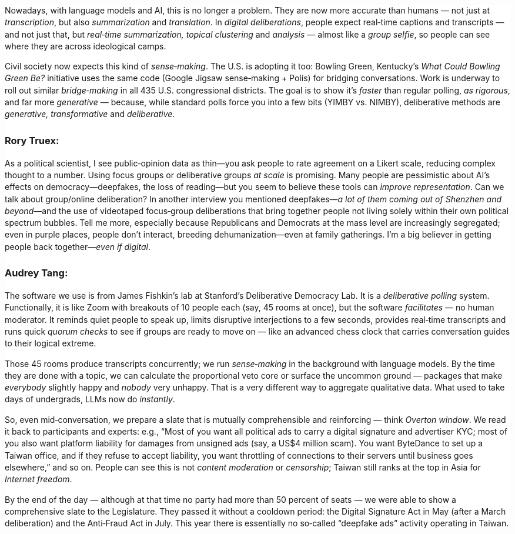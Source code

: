 Nowadays, with language models and AI, this is no longer a problem. They are now more accurate than humans — not just at *transcription*, but also *summarization* and *translation*. In *digital deliberations*, people expect real‑time captions and transcripts — and not just that, but *real‑time summarization, topical clustering* and *analysis* — almost like a *group selfie*, so people can see where they are across ideological camps.

Civil society now expects this kind of *sense‑making*. The U.S. is adopting it too: Bowling Green, Kentucky’s *What Could Bowling Green Be?* initiative uses the same code (Google Jigsaw sense‑making \+ Polis) for bridging conversations. Work is underway to roll out similar *bridge‑making* in all 435 U.S. congressional districts. The goal is to show it’s *faster* than regular polling, *as rigorous*, and far more *generative* — because, while standard polls force you into a few bits (YIMBY vs. NIMBY), deliberative methods are *generative, transformative* and *deliberative*.

### Rory Truex:

As a political scientist, I see public‑opinion data as thin—you ask people to rate agreement on a Likert scale, reducing complex thought to a number. Using focus groups or deliberative groups *at scale* is promising. Many people are pessimistic about AI’s effects on democracy—deepfakes, the loss of reading—but you seem to believe these tools can *improve representation*. Can we talk about group/online deliberation? In another interview you mentioned deepfakes—*a lot of them coming out of Shenzhen and beyond*—and the use of videotaped focus‑group deliberations that bring together people not living solely within their own political spectrum bubbles. Tell me more, especially because Republicans and Democrats at the mass level are increasingly segregated; even in purple places, people don’t interact, breeding dehumanization—even at family gatherings. I’m a big believer in getting people back together—*even if digital*.

### Audrey Tang:

The software we use is from James Fishkin’s lab at Stanford’s Deliberative Democracy Lab. It is a *deliberative polling* system. Functionally, it is like Zoom with breakouts of 10 people each (say, 45 rooms at once), but the software *facilitates* — no human moderator. It reminds quiet people to speak up, limits disruptive interjections to a few seconds, provides real‑time transcripts and runs quick *quorum checks* to see if groups are ready to move on — like an advanced chess clock that carries conversation guides to their logical extreme.

Those 45 rooms produce transcripts concurrently; we run *sense‑making* in the background with language models. By the time they are done with a topic, we can calculate the proportional veto core or surface the uncommon ground — packages that make *everybody* slightly happy and *nobody* very unhappy. That is a very different way to aggregate qualitative data. What used to take days of undergrads, LLMs now do *instantly*.

So, even mid‑conversation, we prepare a slate that is mutually comprehensible and reinforcing — think *Overton window*. We read it back to participants and experts: e.g., “Most of you want all political ads to carry a digital signature and advertiser KYC; most of you also want platform liability for damages from unsigned ads (say, a US$4 million scam). You want ByteDance to set up a Taiwan office, and if they refuse to accept liability, you want throttling of connections to their servers until business goes elsewhere,” and so on. People can see this is not *content moderation* or *censorship*; Taiwan still ranks at the top in Asia for *Internet freedom*.

By the end of the day — although at that time no party had more than 50 percent of seats — we were able to show a comprehensive slate to the Legislature. They passed it without a cooldown period: the Digital Signature Act in May (after a March deliberation) and the Anti‑Fraud Act in July. This year there is essentially no so‑called “deepfake ads” activity operating in Taiwan.
